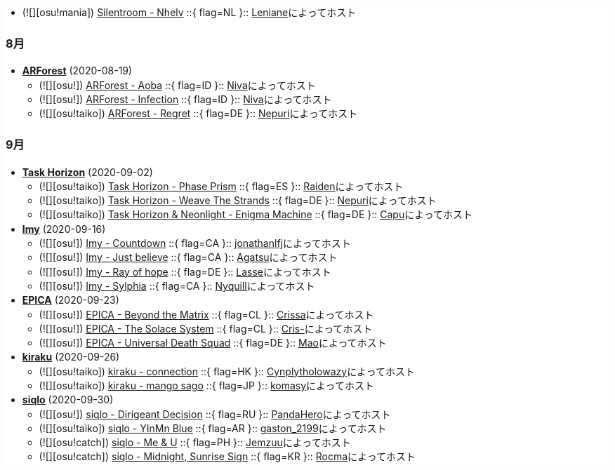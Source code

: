   - (![][osu!mania]) [Silentroom - Nhelv](https://osu.ppy.sh/beatmapsets/1140163#mania/2381505) ::{ flag=NL }:: [Leniane](https://osu.ppy.sh/users/7138602)によってホスト

### 8月

- **[ARForest](https://osu.ppy.sh/home/news/2020-08-19-new-featured-artist-arforest)** (2020-08-19)
  - (![][osu!]) [ARForest - Aoba](https://osu.ppy.sh/beatmapsets/1131726#osu/2363943) ::{ flag=ID }:: [Niva](https://osu.ppy.sh/users/197805)によってホスト
  - (![][osu!]) [ARForest - Infection](https://osu.ppy.sh/beatmapsets/1225001#osu/2559136) ::{ flag=ID }:: [Niva](https://osu.ppy.sh/users/197805)によってホスト
  - (![][osu!taiko]) [ARForest - Regret](https://osu.ppy.sh/beatmapsets/1184228#taiko/2468709) ::{ flag=DE }:: [Nepuri](https://osu.ppy.sh/users/6637817)によってホスト

### 9月

- **[Task Horizon](https://osu.ppy.sh/home/news/2020-09-02-new-featured-artist-task-horizon)** (2020-09-02)
  - (![][osu!taiko]) [Task Horizon - Phase Prism](https://osu.ppy.sh/beatmapsets/1195463#taiko/2490341) ::{ flag=ES }:: [Raiden](https://osu.ppy.sh/users/2239480)によってホスト
  - (![][osu!taiko]) [Task Horizon - Weave The Strands](https://osu.ppy.sh/beatmapsets/1219062#taiko/2536306) ::{ flag=DE }:: [Nepuri](https://osu.ppy.sh/users/6637817)によってホスト
  - (![][osu!taiko]) [Task Horizon & Neonlight - Enigma Machine](https://osu.ppy.sh/beatmapsets/1165587#taiko/2443596) ::{ flag=DE }:: [Capu](https://osu.ppy.sh/users/2474015)によってホスト
- **[Imy](https://osu.ppy.sh/home/news/2020-09-16-new-featured-artist-imy)** (2020-09-16)
  - (![][osu!]) [Imy - Countdown](https://osu.ppy.sh/beatmapsets/1246683#osu/2591255) ::{ flag=CA }:: [jonathanlfj](https://osu.ppy.sh/users/270377)によってホスト
  - (![][osu!]) [Imy - Just believe](https://osu.ppy.sh/beatmapsets/1237988#osu/2573909) ::{ flag=CA }:: [Agatsu](https://osu.ppy.sh/users/5579871)によってホスト
  - (![][osu!]) [Imy - Ray of hope](https://osu.ppy.sh/beatmapsets/1227702#osu/2552935) ::{ flag=DE }:: [Lasse](https://osu.ppy.sh/users/896613)によってホスト
  - (![][osu!]) [Imy - Sylphia](https://osu.ppy.sh/beatmapsets/282291#osu/638383) ::{ flag=CA }:: [Nyquill](https://osu.ppy.sh/users/682935)によってホスト
- **[EPICA](https://osu.ppy.sh/home/news/2020-09-23-new-featured-artist-epica)** (2020-09-23)
  - (![][osu!]) [EPICA - Beyond the Matrix](https://osu.ppy.sh/beatmapsets/1247240#osu/2592438) ::{ flag=CL }:: [Crissa](https://osu.ppy.sh/users/5405836)によってホスト
  - (![][osu!]) [EPICA - The Solace System](https://osu.ppy.sh/beatmapsets/1224868#osu/2547475) ::{ flag=CL }:: [Cris-](https://osu.ppy.sh/users/6175280)によってホスト
  - (![][osu!]) [EPICA - Universal Death Squad](https://osu.ppy.sh/beatmapsets/1262302#osu/2623756) ::{ flag=DE }:: [Mao](https://osu.ppy.sh/users/2204515)によってホスト
- **[kiraku](https://osu.ppy.sh/home/news/2020-09-26-new-featured-artist-kiraku)** (2020-09-26)
  - (![][osu!taiko]) [kiraku - connection](https://osu.ppy.sh/beatmapsets/1183142#taiko/2466540) ::{ flag=HK }:: [Cynplytholowazy](https://osu.ppy.sh/users/2204735)によってホスト
  - (![][osu!taiko]) [kiraku - mango sago](https://osu.ppy.sh/beatmapsets/1191159#taiko/2481868) ::{ flag=JP }:: [komasy](https://osu.ppy.sh/users/1980256)によってホスト
- **[siqlo](https://osu.ppy.sh/home/news/2020-09-30-new-featured-artist-siqlo)** (2020-09-30)
  - (![][osu!]) [siqlo - Dirigeant Decision](https://osu.ppy.sh/beatmapsets/1240362#osu/2578746) ::{ flag=RU }:: [PandaHero](https://osu.ppy.sh/users/1233255)によってホスト
  - (![][osu!taiko]) [siqlo - YInMn Blue](https://osu.ppy.sh/beatmapsets/1233593#taiko/2564430) ::{ flag=AR }:: [gaston\_2199](https://osu.ppy.sh/users/5938161)によってホスト
  - (![][osu!catch]) [siqlo - Me & U](https://osu.ppy.sh/beatmapsets/1225300#fruits/2548347) ::{ flag=PH }:: [Jemzuu](https://osu.ppy.sh/users/7890134)によってホスト
  - (![][osu!catch]) [siqlo - Midnight, Sunrise Sign](https://osu.ppy.sh/beatmapsets/1224186#fruits/2546205) ::{ flag=KR }:: [Rocma](https://osu.ppy.sh/users/566276)によってホスト
